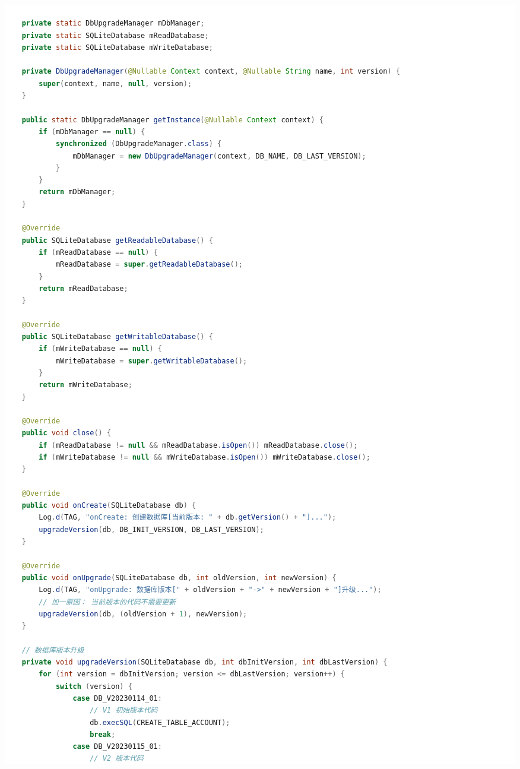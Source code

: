 ```java

    private static DbUpgradeManager mDbManager;
    private static SQLiteDatabase mReadDatabase;
    private static SQLiteDatabase mWriteDatabase;

    private DbUpgradeManager(@Nullable Context context, @Nullable String name, int version) {
        super(context, name, null, version);
    }

    public static DbUpgradeManager getInstance(@Nullable Context context) {
        if (mDbManager == null) {
            synchronized (DbUpgradeManager.class) {
                mDbManager = new DbUpgradeManager(context, DB_NAME, DB_LAST_VERSION);
            }
        }
        return mDbManager;
    }

    @Override
    public SQLiteDatabase getReadableDatabase() {
        if (mReadDatabase == null) {
            mReadDatabase = super.getReadableDatabase();
        }
        return mReadDatabase;
    }

    @Override
    public SQLiteDatabase getWritableDatabase() {
        if (mWriteDatabase == null) {
            mWriteDatabase = super.getWritableDatabase();
        }
        return mWriteDatabase;
    }

    @Override
    public void close() {
        if (mReadDatabase != null && mReadDatabase.isOpen()) mReadDatabase.close();
        if (mWriteDatabase != null && mWriteDatabase.isOpen()) mWriteDatabase.close();
    }

    @Override
    public void onCreate(SQLiteDatabase db) {
        Log.d(TAG, "onCreate: 创建数据库[当前版本: " + db.getVersion() + "]...");
        upgradeVersion(db, DB_INIT_VERSION, DB_LAST_VERSION);
    }

    @Override
    public void onUpgrade(SQLiteDatabase db, int oldVersion, int newVersion) {
        Log.d(TAG, "onUpgrade: 数据库版本[" + oldVersion + "->" + newVersion + "]升级...");
        // 加一原因： 当前版本的代码不需要更新
        upgradeVersion(db, (oldVersion + 1), newVersion);
    }

    // 数据库版本升级
    private void upgradeVersion(SQLiteDatabase db, int dbInitVersion, int dbLastVersion) {
        for (int version = dbInitVersion; version <= dbLastVersion; version++) {
            switch (version) {
                case DB_V20230114_01:
                    // V1 初始版本代码
                    db.execSQL(CREATE_TABLE_ACCOUNT);
                    break;
                case DB_V20230115_01:
                    // V2 版本代码
```